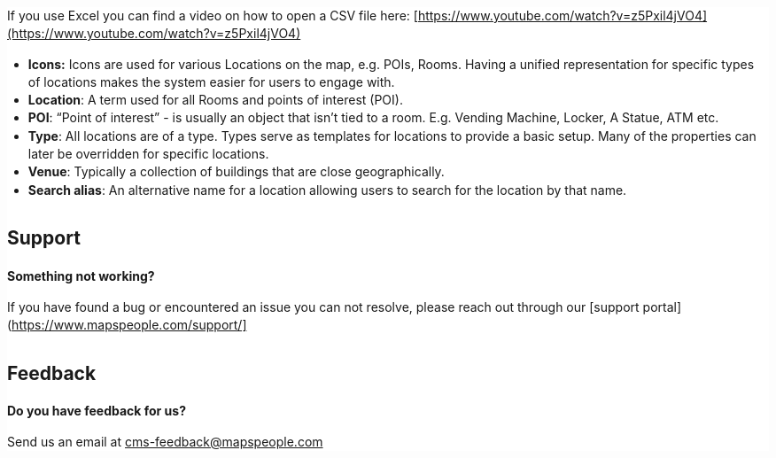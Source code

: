 If you use Excel you can find a video on how to open a CSV file here: [https://www.youtube.com/watch?v=z5Pxil4jVO4](https://www.youtube.com/watch?v=z5Pxil4jVO4)

* **Icons:** Icons are used for various Locations on the map, e.g. POIs, Rooms. Having a unified representation for specific types of locations makes the system easier for users to engage with.
* **Location**: A term used for all Rooms and points of interest (POI).
* **POI**: “Point of interest” - is usually an object that isn’t tied to a room. E.g. Vending Machine, Locker, A Statue, ATM etc.
* **Type**: All locations are of a type. Types serve as templates for locations to provide a basic setup. Many of the properties can later be overridden for specific locations.
* **Venue**: Typically a collection of buildings that are close geographically.
* **Search alias**: An alternative name for a location allowing users to search for the location by that name.

## Support

**Something not working?**

If you have found a bug or encountered an issue you can not resolve, please reach out through our [support portal](https://www.mapspeople.com/support/]

## Feedback

**Do you have feedback for us?**

Send us an email at [cms-feedback@mapspeople.com](mailto:cms-feedback@mapspeople.com)
